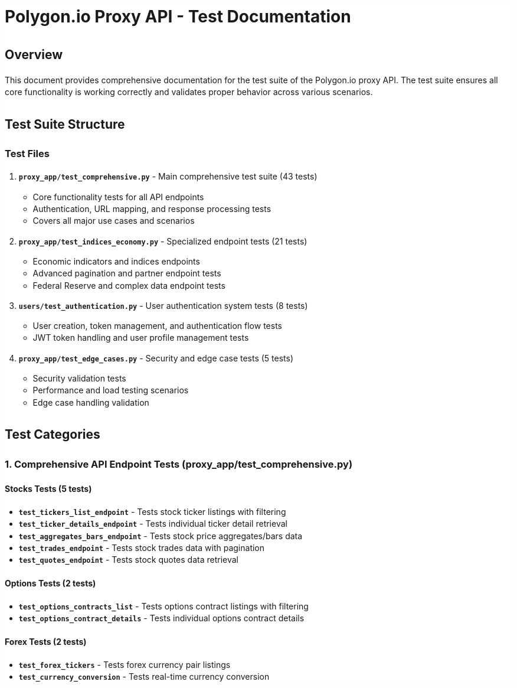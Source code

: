 # Polygon.io Proxy API - Test Documentation

## Overview

This document provides comprehensive documentation for the test suite of the Polygon.io proxy API. The test suite ensures all core functionality is working correctly and validates proper behavior across various scenarios.

## Test Suite Structure

### Test Files

1. **`proxy_app/test_comprehensive.py`** - Main comprehensive test suite (43 tests)
   - Core functionality tests for all API endpoints
   - Authentication, URL mapping, and response processing tests
   - Covers all major use cases and scenarios

2. **`proxy_app/test_indices_economy.py`** - Specialized endpoint tests (21 tests)
   - Economic indicators and indices endpoints
   - Advanced pagination and partner endpoint tests
   - Federal Reserve and complex data endpoint tests

3. **`users/test_authentication.py`** - User authentication system tests (8 tests)
   - User creation, token management, and authentication flow tests
   - JWT token handling and user profile management tests

4. **`proxy_app/test_edge_cases.py`** - Security and edge case tests (5 tests)
   - Security validation tests
   - Performance and load testing scenarios
   - Edge case handling validation

## Test Categories

### 1. Comprehensive API Endpoint Tests (proxy_app/test_comprehensive.py)

#### Stocks Tests (5 tests)
- **`test_tickers_list_endpoint`** - Tests stock ticker listings with filtering
- **`test_ticker_details_endpoint`** - Tests individual ticker detail retrieval
- **`test_aggregates_bars_endpoint`** - Tests stock price aggregates/bars data
- **`test_trades_endpoint`** - Tests stock trades data with pagination
- **`test_quotes_endpoint`** - Tests stock quotes data retrieval

#### Options Tests (2 tests)
- **`test_options_contracts_list`** - Tests options contract listings with filtering
- **`test_options_contract_details`** - Tests individual options contract details

#### Forex Tests (2 tests)
- **`test_forex_tickers`** - Tests forex currency pair listings
- **`test_currency_conversion`** - Tests real-time currency conversion

